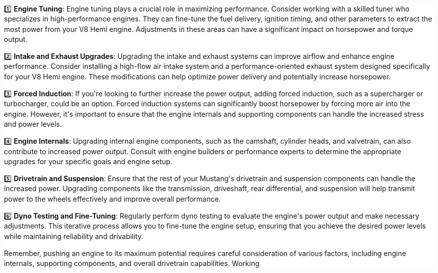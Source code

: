 

1️⃣ **Engine Tuning**: Engine tuning plays a crucial role in maximizing performance. Consider working with a skilled tuner who specializes in high-performance engines. They can fine-tune the fuel delivery, ignition timing, and other parameters to extract the most power from your V8 Hemi engine. Adjustments in these areas can have a significant impact on horsepower and torque output.



2️⃣ **Intake and Exhaust Upgrades**: Upgrading the intake and exhaust systems can improve airflow and enhance engine performance. Consider installing a high-flow air intake system and a performance-oriented exhaust system designed specifically for your V8 Hemi engine. These modifications can help optimize power delivery and potentially increase horsepower.



3️⃣ **Forced Induction**: If you're looking to further increase the power output, adding forced induction, such as a supercharger or turbocharger, could be an option. Forced induction systems can significantly boost horsepower by forcing more air into the engine. However, it's important to ensure that the engine internals and supporting components can handle the increased stress and power levels.



4️⃣ **Engine Internals**: Upgrading internal engine components, such as the camshaft, cylinder heads, and valvetrain, can also contribute to increased power output. Consult with engine builders or performance experts to determine the appropriate upgrades for your specific goals and engine setup.



5️⃣ **Drivetrain and Suspension**: Ensure that the rest of your Mustang's drivetrain and suspension components can handle the increased power. Upgrading components like the transmission, driveshaft, rear differential, and suspension will help transmit power to the wheels effectively and improve overall performance.



6️⃣ **Dyno Testing and Fine-Tuning**: Regularly perform dyno testing to evaluate the engine's power output and make necessary adjustments. This iterative process allows you to fine-tune the engine setup, ensuring that you achieve the desired power levels while maintaining reliability and drivability.



Remember, pushing an engine to its maximum potential requires careful consideration of various factors, including engine internals, supporting components, and overall drivetrain capabilities. Working


